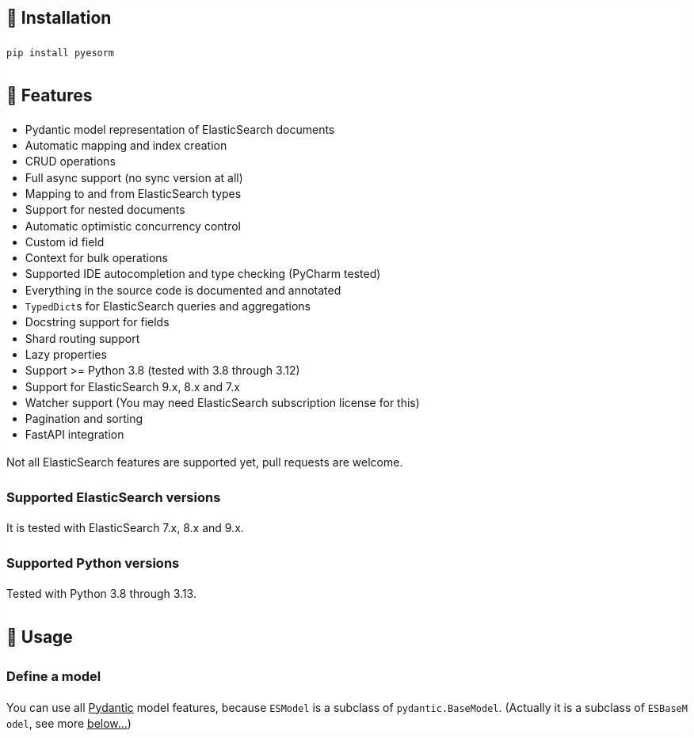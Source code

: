 <a id="installation"></a>
## 💾 Installation


```bash
pip install pyesorm
```

<a id="features"></a>
## 🚀 Features

- Pydantic model representation of ElasticSearch documents
- Automatic mapping and index creation
- CRUD operations
- Full async support (no sync version at all)
- Mapping to and from ElasticSearch types
- Support for nested documents
- Automatic optimistic concurrency control
- Custom id field
- Context for bulk operations
- Supported IDE autocompletion and type checking (PyCharm tested)
- Everything in the source code is documented and annotated
- `TypedDict`s for ElasticSearch queries and aggregations
- Docstring support for fields
- Shard routing support
- Lazy properties
- Support >= Python 3.8 (tested with 3.8 through 3.12)
- Support for ElasticSearch 9.x, 8.x and 7.x
- Watcher support (You may need ElasticSearch subscription license for this)
- Pagination and sorting
- FastAPI integration

Not all ElasticSearch features are supported yet, pull requests are welcome.

<a id="supported-elasticsearch-versions"></a>
### Supported ElasticSearch versions

It is tested with ElasticSearch 7.x, 8.x and 9.x.

<a id="supported-python-versions"></a>
### Supported Python versions

Tested with Python 3.8 through 3.13.

<a id="usage"></a>
## 📖 Usage

<a id="define-a-model"></a>
### Define a model

You can use all [Pydantic](https://pydantic-docs.helpmanual.io/usage/models/) model features, because `ESModel` is a subclass of `pydantic.BaseModel`.
(Actually it is a subclass of `ESBaseModel`, see more [below...](#esbasemodel))
